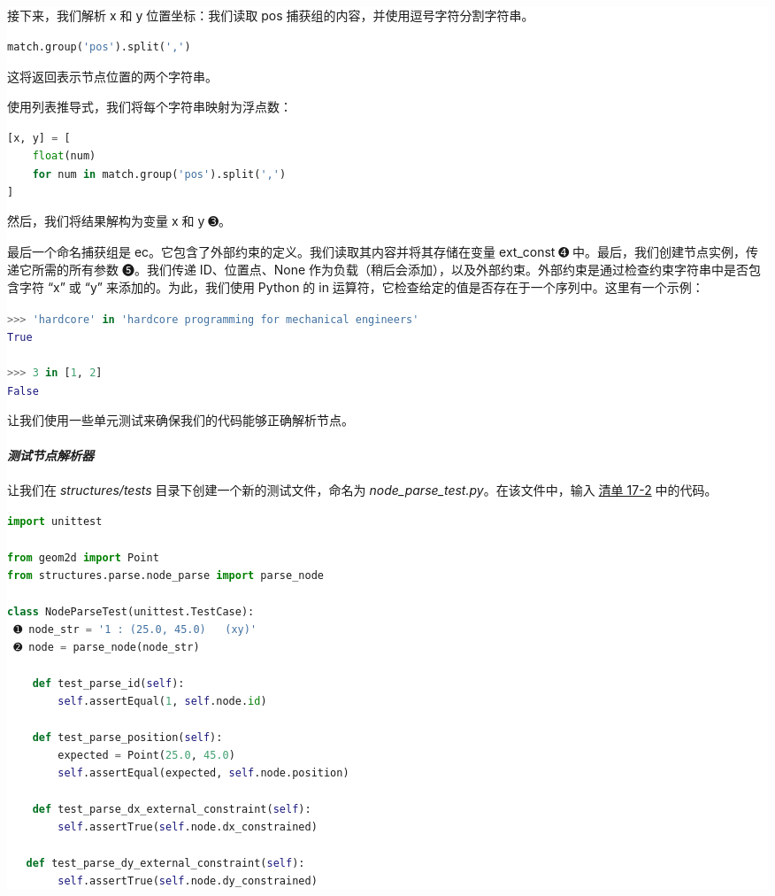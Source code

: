 接下来，我们解析 x 和 y 位置坐标：我们读取 pos 捕获组的内容，并使用逗号字符分割字符串。

```py
match.group('pos').split(',')
```

这将返回表示节点位置的两个字符串。

使用列表推导式，我们将每个字符串映射为浮点数：

```py
[x, y] = [
    float(num)
    for num in match.group('pos').split(',')
]
```

然后，我们将结果解构为变量 x 和 y ➌。

最后一个命名捕获组是 ec。它包含了外部约束的定义。我们读取其内容并将其存储在变量 ext_const ➍ 中。最后，我们创建节点实例，传递它所需的所有参数 ➎。我们传递 ID、位置点、None 作为负载（稍后会添加），以及外部约束。外部约束是通过检查约束字符串中是否包含字符 “x” 或 “y” 来添加的。为此，我们使用 Python 的 in 运算符，它检查给定的值是否存在于一个序列中。这里有一个示例：

```py
>>> 'hardcore' in 'hardcore programming for mechanical engineers'
True

>>> 3 in [1, 2]
False
```

让我们使用一些单元测试来确保我们的代码能够正确解析节点。

#### ***测试节点解析器***

让我们在 *structures/tests* 目录下创建一个新的测试文件，命名为 *node_parse_test.py*。在该文件中，输入 [清单 17-2](ch17.xhtml#ch17lis2) 中的代码。

```py
import unittest

from geom2d import Point
from structures.parse.node_parse import parse_node

class NodeParseTest(unittest.TestCase):
 ➊ node_str = '1 : (25.0, 45.0)   (xy)'
 ➋ node = parse_node(node_str)

    def test_parse_id(self):
        self.assertEqual(1, self.node.id)

    def test_parse_position(self):
        expected = Point(25.0, 45.0)
        self.assertEqual(expected, self.node.position)

    def test_parse_dx_external_constraint(self):
        self.assertTrue(self.node.dx_constrained)

   def test_parse_dy_external_constraint(self):
        self.assertTrue(self.node.dy_constrained)
```
